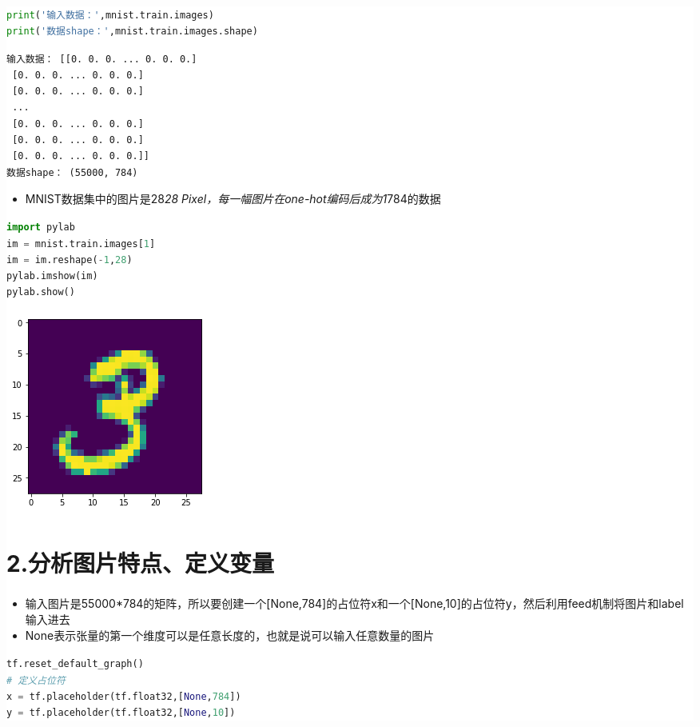 

```python
print('输入数据：',mnist.train.images)
print('数据shape：',mnist.train.images.shape)
```

    输入数据： [[0. 0. 0. ... 0. 0. 0.]
     [0. 0. 0. ... 0. 0. 0.]
     [0. 0. 0. ... 0. 0. 0.]
     ...
     [0. 0. 0. ... 0. 0. 0.]
     [0. 0. 0. ... 0. 0. 0.]
     [0. 0. 0. ... 0. 0. 0.]]
    数据shape： (55000, 784)
    

- MNIST数据集中的图片是28*28 Pixel，每一幅图片在one-hot编码后成为1*784的数据


```python
import pylab
im = mnist.train.images[1]
im = im.reshape(-1,28)
pylab.imshow(im)
pylab.show()
```


![png](output_5_0.png)


# 2.分析图片特点、定义变量

- 输入图片是55000*784的矩阵，所以要创建一个[None,784]的占位符x和一个[None,10]的占位符y，然后利用feed机制将图片和label输入进去
- None表示张量的第一个维度可以是任意长度的，也就是说可以输入任意数量的图片


```python
tf.reset_default_graph()
# 定义占位符
x = tf.placeholder(tf.float32,[None,784])
y = tf.placeholder(tf.float32,[None,10])  
```
